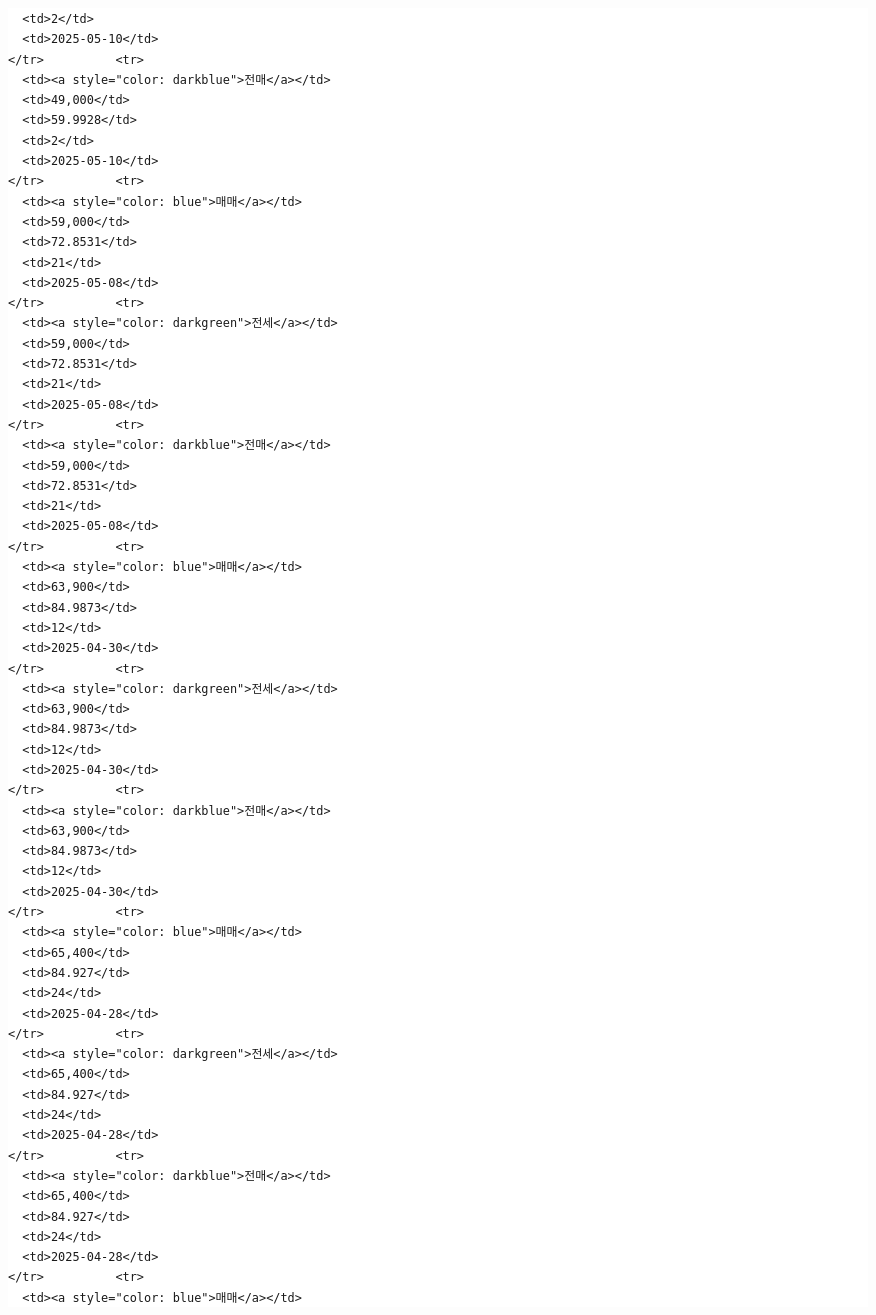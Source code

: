       <td>2</td>
      <td>2025-05-10</td>
    </tr>          <tr>
      <td><a style="color: darkblue">전매</a></td>
      <td>49,000</td>
      <td>59.9928</td>
      <td>2</td>
      <td>2025-05-10</td>
    </tr>          <tr>
      <td><a style="color: blue">매매</a></td>
      <td>59,000</td>
      <td>72.8531</td>
      <td>21</td>
      <td>2025-05-08</td>
    </tr>          <tr>
      <td><a style="color: darkgreen">전세</a></td>
      <td>59,000</td>
      <td>72.8531</td>
      <td>21</td>
      <td>2025-05-08</td>
    </tr>          <tr>
      <td><a style="color: darkblue">전매</a></td>
      <td>59,000</td>
      <td>72.8531</td>
      <td>21</td>
      <td>2025-05-08</td>
    </tr>          <tr>
      <td><a style="color: blue">매매</a></td>
      <td>63,900</td>
      <td>84.9873</td>
      <td>12</td>
      <td>2025-04-30</td>
    </tr>          <tr>
      <td><a style="color: darkgreen">전세</a></td>
      <td>63,900</td>
      <td>84.9873</td>
      <td>12</td>
      <td>2025-04-30</td>
    </tr>          <tr>
      <td><a style="color: darkblue">전매</a></td>
      <td>63,900</td>
      <td>84.9873</td>
      <td>12</td>
      <td>2025-04-30</td>
    </tr>          <tr>
      <td><a style="color: blue">매매</a></td>
      <td>65,400</td>
      <td>84.927</td>
      <td>24</td>
      <td>2025-04-28</td>
    </tr>          <tr>
      <td><a style="color: darkgreen">전세</a></td>
      <td>65,400</td>
      <td>84.927</td>
      <td>24</td>
      <td>2025-04-28</td>
    </tr>          <tr>
      <td><a style="color: darkblue">전매</a></td>
      <td>65,400</td>
      <td>84.927</td>
      <td>24</td>
      <td>2025-04-28</td>
    </tr>          <tr>
      <td><a style="color: blue">매매</a></td>